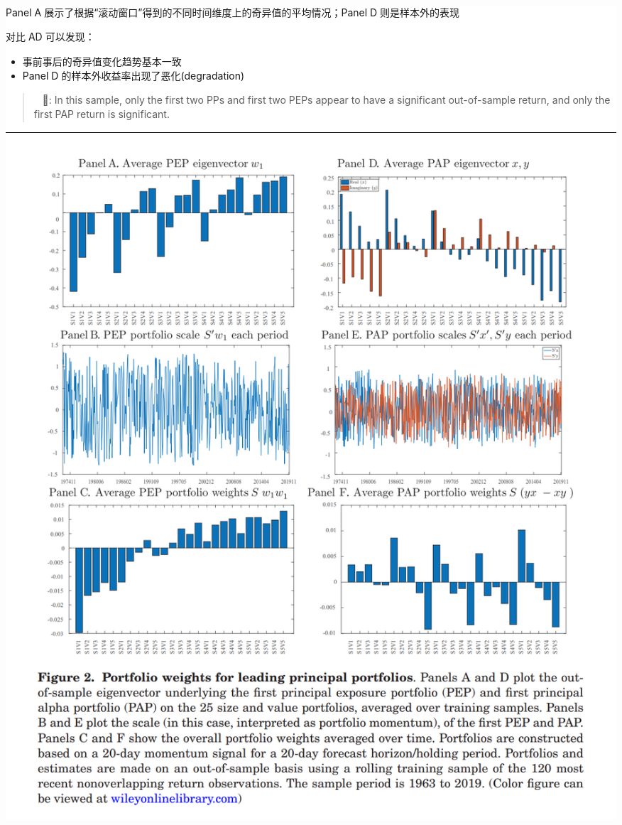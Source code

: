 Panel A 展示了根据“滚动窗口”得到的不同时间维度上的奇异值的平均情况；Panel D 则是样本外的表现

对比 AD 可以发现：

* 事前事后的奇异值变化趋势基本一致
* Panel D 的样本外收益率出现了恶化(degradation)

> <p id="p1">&nbsp;&nbsp; 📘: In this sample, only the first two PPs and first two PEPs appear to have a significant out-of-sample return, and only the first PAP return is significant.</p>

---

![figure 2](image/Principal_Portfolios/1686724784514.png)
